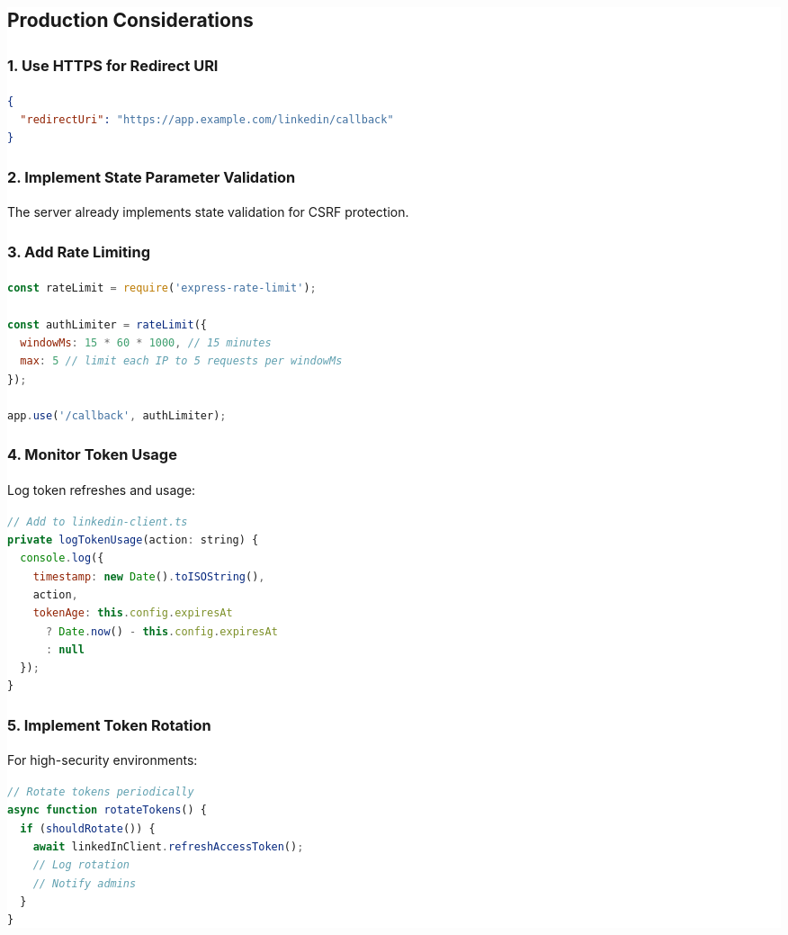 ## Production Considerations

### 1. Use HTTPS for Redirect URI

```json
{
  "redirectUri": "https://app.example.com/linkedin/callback"
}
```

### 2. Implement State Parameter Validation

The server already implements state validation for CSRF protection.

### 3. Add Rate Limiting

```javascript
const rateLimit = require('express-rate-limit');

const authLimiter = rateLimit({
  windowMs: 15 * 60 * 1000, // 15 minutes
  max: 5 // limit each IP to 5 requests per windowMs
});

app.use('/callback', authLimiter);
```

### 4. Monitor Token Usage

Log token refreshes and usage:
```javascript
// Add to linkedin-client.ts
private logTokenUsage(action: string) {
  console.log({
    timestamp: new Date().toISOString(),
    action,
    tokenAge: this.config.expiresAt 
      ? Date.now() - this.config.expiresAt 
      : null
  });
}
```

### 5. Implement Token Rotation

For high-security environments:
```javascript
// Rotate tokens periodically
async function rotateTokens() {
  if (shouldRotate()) {
    await linkedInClient.refreshAccessToken();
    // Log rotation
    // Notify admins
  }
}
```
